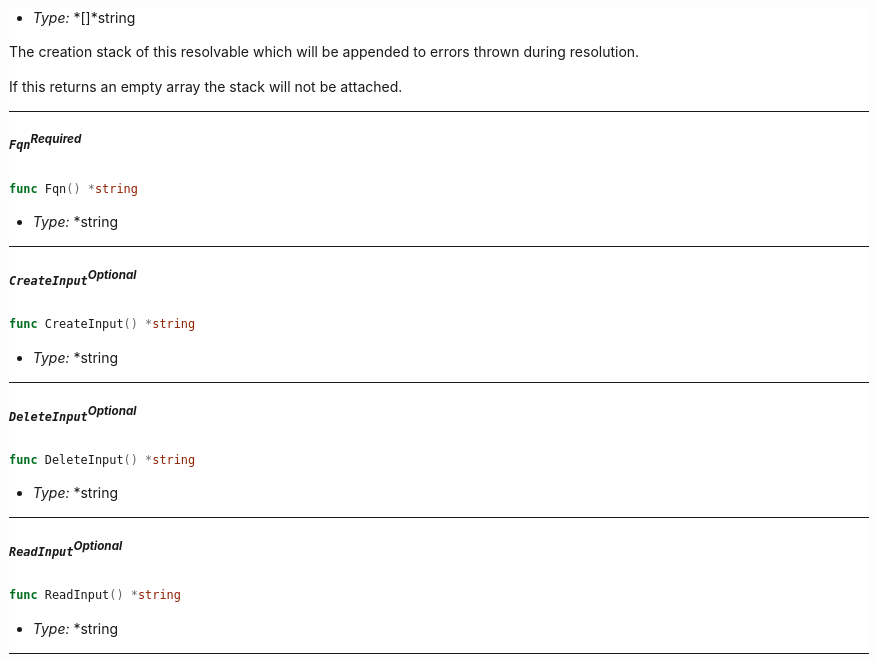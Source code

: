 - *Type:* *[]*string

The creation stack of this resolvable which will be appended to errors thrown during resolution.

If this returns an empty array the stack will not be attached.

---

##### `Fqn`<sup>Required</sup> <a name="Fqn" id="@cdktf/provider-azurerm.digitalTwinsEndpointEventhub.DigitalTwinsEndpointEventhubTimeoutsOutputReference.property.fqn"></a>

```go
func Fqn() *string
```

- *Type:* *string

---

##### `CreateInput`<sup>Optional</sup> <a name="CreateInput" id="@cdktf/provider-azurerm.digitalTwinsEndpointEventhub.DigitalTwinsEndpointEventhubTimeoutsOutputReference.property.createInput"></a>

```go
func CreateInput() *string
```

- *Type:* *string

---

##### `DeleteInput`<sup>Optional</sup> <a name="DeleteInput" id="@cdktf/provider-azurerm.digitalTwinsEndpointEventhub.DigitalTwinsEndpointEventhubTimeoutsOutputReference.property.deleteInput"></a>

```go
func DeleteInput() *string
```

- *Type:* *string

---

##### `ReadInput`<sup>Optional</sup> <a name="ReadInput" id="@cdktf/provider-azurerm.digitalTwinsEndpointEventhub.DigitalTwinsEndpointEventhubTimeoutsOutputReference.property.readInput"></a>

```go
func ReadInput() *string
```

- *Type:* *string

---
